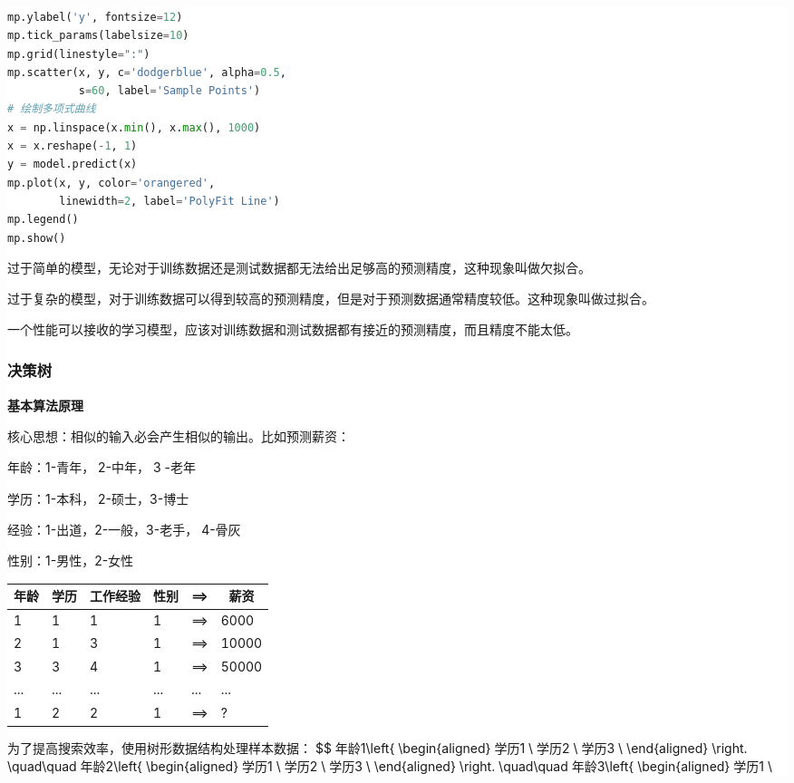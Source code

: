 ```python
mp.ylabel('y', fontsize=12)
mp.tick_params(labelsize=10)
mp.grid(linestyle=":")
mp.scatter(x, y, c='dodgerblue', alpha=0.5,
           s=60, label='Sample Points')
# 绘制多项式曲线
x = np.linspace(x.min(), x.max(), 1000)
x = x.reshape(-1, 1)
y = model.predict(x)
mp.plot(x, y, color='orangered',
        linewidth=2, label='PolyFit Line')
mp.legend()
mp.show()
```

过于简单的模型，无论对于训练数据还是测试数据都无法给出足够高的预测精度，这种现象叫做欠拟合。

过于复杂的模型，对于训练数据可以得到较高的预测精度，但是对于预测数据通常精度较低。这种现象叫做过拟合。

一个性能可以接收的学习模型，应该对训练数据和测试数据都有接近的预测精度，而且精度不能太低。

### 决策树

**基本算法原理**

核心思想：相似的输入必会产生相似的输出。比如预测薪资：

年龄：1-青年， 2-中年， 3 -老年

学历：1-本科， 2-硕士，3-博士

经验：1-出道，2-一般，3-老手， 4-骨灰

性别：1-男性，2-女性

| 年龄 | 学历 | 工作经验 | 性别 | ==>  | 薪资  |
| ---- | ---- | -------- | ---- | ---- | ----- |
| 1    | 1    | 1        | 1    | ==>  | 6000  |
| 2    | 1    | 3        | 1    | ==>  | 10000 |
| 3    | 3    | 4        | 1    | ==>  | 50000 |
| ...  | ...  | ...      | ...  | ...  | ...   |
| 1    | 2    | 2        | 1    | ==>  | ?     |

为了提高搜索效率，使用树形数据结构处理样本数据：
$$
年龄1\left\{
\begin{aligned}
学历1 \\
学历2 \\
学历3 \\
\end{aligned}
\right.
\quad\quad
年龄2\left\{
\begin{aligned}
学历1 \\
学历2 \\
学历3 \\
\end{aligned}
\right.
\quad\quad
年龄3\left\{
\begin{aligned}
学历1 \\